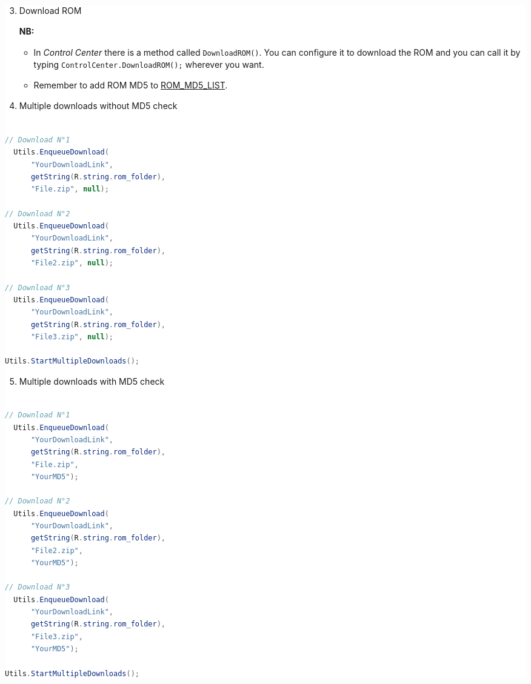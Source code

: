 3. Download ROM

	**NB:**

	* In _Control Center_ there is a method called `DownloadROM()`. You can configure it to download the ROM and you can 
	call it by typing `ControlCenter.DownloadROM();` wherever you want.
		
	* Remember to add ROM MD5 to [ROM\_MD5\_LIST](https://github.com/peppe130/ROMInstaller#how-to-add-md5-to-its-list).
  
4. Multiple downloads without MD5 check

  ```java
  
// Download N°1
	Utils.EnqueueDownload(
		"YourDownloadLink",
		getString(R.string.rom_folder),
		"File.zip", null);

// Download N°2
	Utils.EnqueueDownload(
	    "YourDownloadLink",
		getString(R.string.rom_folder),
		"File2.zip", null);

// Download N°3
	Utils.EnqueueDownload(
		"YourDownloadLink",
		getString(R.string.rom_folder),
		"File3.zip", null);

Utils.StartMultipleDownloads();
  
  ```
  
5. Multiple downloads with MD5 check

  ```java
  
// Download N°1
	Utils.EnqueueDownload(
		"YourDownloadLink",
		getString(R.string.rom_folder),
		"File.zip",
		"YourMD5");

// Download N°2
	Utils.EnqueueDownload(
		"YourDownloadLink",
		getString(R.string.rom_folder),
		"File2.zip",
		"YourMD5");

// Download N°3
	Utils.EnqueueDownload(
		"YourDownloadLink",
		getString(R.string.rom_folder),
		"File3.zip",
		"YourMD5");

Utils.StartMultipleDownloads();
  
  ```
  